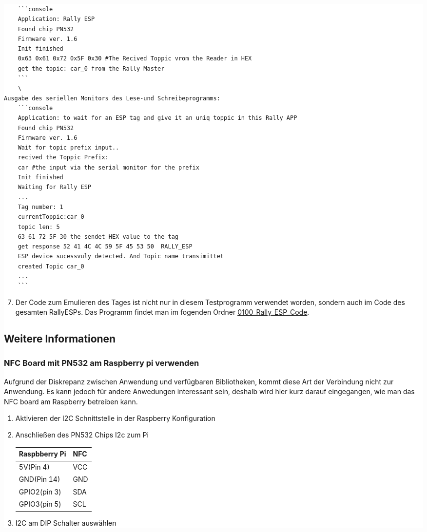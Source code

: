         ```console
        Application: Rally ESP
        Found chip PN532
        Firmware ver. 1.6
        Init finished
        0x63 0x61 0x72 0x5F 0x30 #The Recived Toppic vrom the Reader in HEX
        get the topic: car_0 from the Rally Master
        ```
        \
    Ausgabe des seriellen Monitors des Lese-und Schreibeprogramms:
        ```console
        Application: to wait for an ESP tag and give it an uniq toppic in this Rally APP
        Found chip PN532
        Firmware ver. 1.6
        Wait for topic prefix input..
        recived the Toppic Prefix:
        car #the input via the serial monitor for the prefix
        Init finished
        Waiting for Rally ESP
        ...
        Tag number: 1
        currentToppic:car_0
        topic len: 5
        63 61 72 5F 30 the sendet HEX value to the tag
        get response 52 41 4C 4C 59 5F 45 53 50  RALLY_ESP
        ESP device sucessvuly detected. And Topic name transimittet
        created Topic car_0
        ...
        ```
  7. Der Code zum Emulieren des Tages ist nicht nur in diesem Testprogramm verwendet worden, sondern auch im Code des gesamten RallyESPs. Das Programm findet man im fogenden Ordner [0100_Rally_ESP_Code](0100_Rally_ESP_Code).

## Weitere Informationen

### NFC Board mit PN532 am Raspberry pi verwenden
Aufgrund der Diskrepanz zwischen Anwendung und verfügbaren Bibliotheken, kommt diese Art der Verbindung nicht zur Anwendung. Es kann jedoch für andere Anwedungen interessant sein, deshalb wird hier kurz darauf eingegangen, wie man das NFC board am Raspberry betreiben kann.

1. Aktivieren der I2C Schnittstelle in der Raspberry Konfiguration

2. Anschließen des PN532 Chips I2c zum Pi

    Raspbberry Pi| NFC | 
    ---          | ---         |
    5V(Pin 4)    | VCC         | 
    GND(Pin 14)  | GND         | 
    GPIO2(pin 3) | SDA         |  
    GPIO3(pin 5) | SCL         |  

3. I2C am DIP Schalter auswählen
